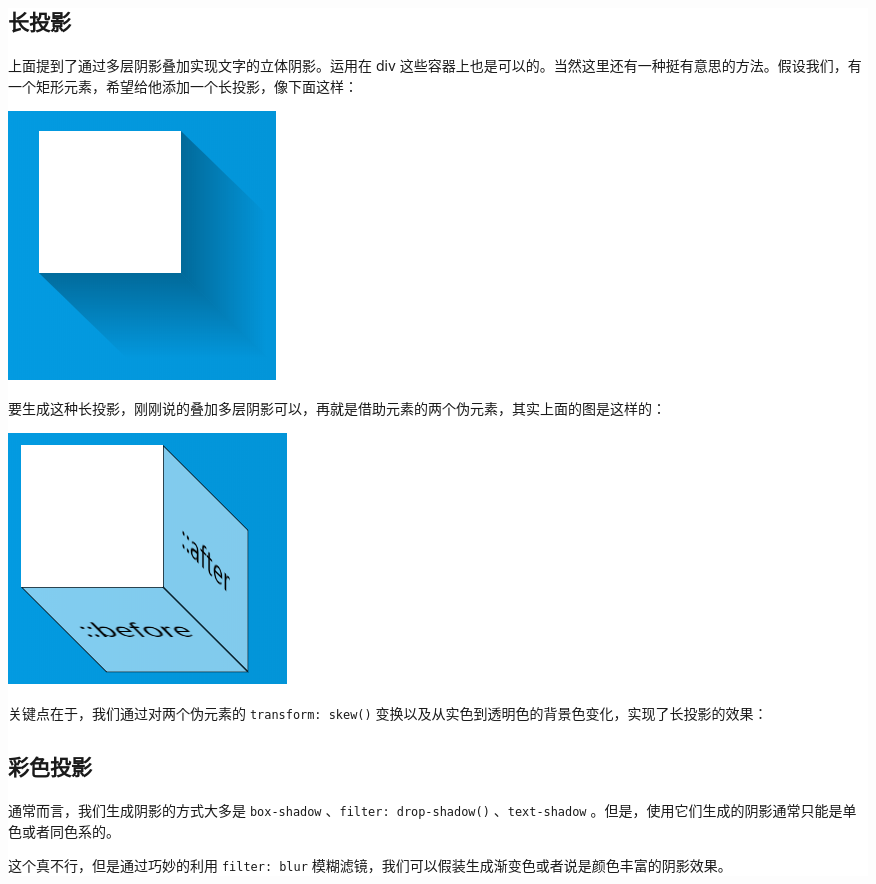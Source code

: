 ## 长投影

上面提到了通过多层阴影叠加实现文字的立体阴影。运用在 div 这些容器上也是可以的。当然这里还有一种挺有意思的方法。假设我们，有一个矩形元素，希望给他添加一个长投影，像下面这样：

![image](./img/47997195-faada380-e135-11e8-949f-63dd1163753e.png)

要生成这种长投影，刚刚说的叠加多层阴影可以，再就是借助元素的两个伪元素，其实上面的图是这样的：

![image](./img/47997592-53ca0700-e137-11e8-98d9-d803fb8378aa.png)

关键点在于，我们通过对两个伪元素的 `transform: skew()` 变换以及从实色到透明色的背景色变化，实现了长投影的效果：

<iframe height="300" style="width: 100%;" scrolling="no" title="线性渐变模拟长阴影" src="https://codepen.io/mafqla/embed/YzgGVqw?default-tab=html%2Cresult&editable=true&theme-id=light" frameborder="no" loading="lazy" allowtransparency="true" allowfullscreen="true">
  See the Pen <a href="https://codepen.io/mafqla/pen/YzgGVqw">
  线性渐变模拟长阴影</a> by mafqla (<a href="https://codepen.io/mafqla">@mafqla</a>)
  on <a href="https://codepen.io">CodePen</a>.
</iframe>

## 彩色投影

通常而言，我们生成阴影的方式大多是 `box-shadow` 、`filter: drop-shadow()` 、`text-shadow` 。但是，使用它们生成的阴影通常只能是单色或者同色系的。

这个真不行，但是通过巧妙的利用 `filter: blur` 模糊滤镜，我们可以假装生成渐变色或者说是颜色丰富的阴影效果。
